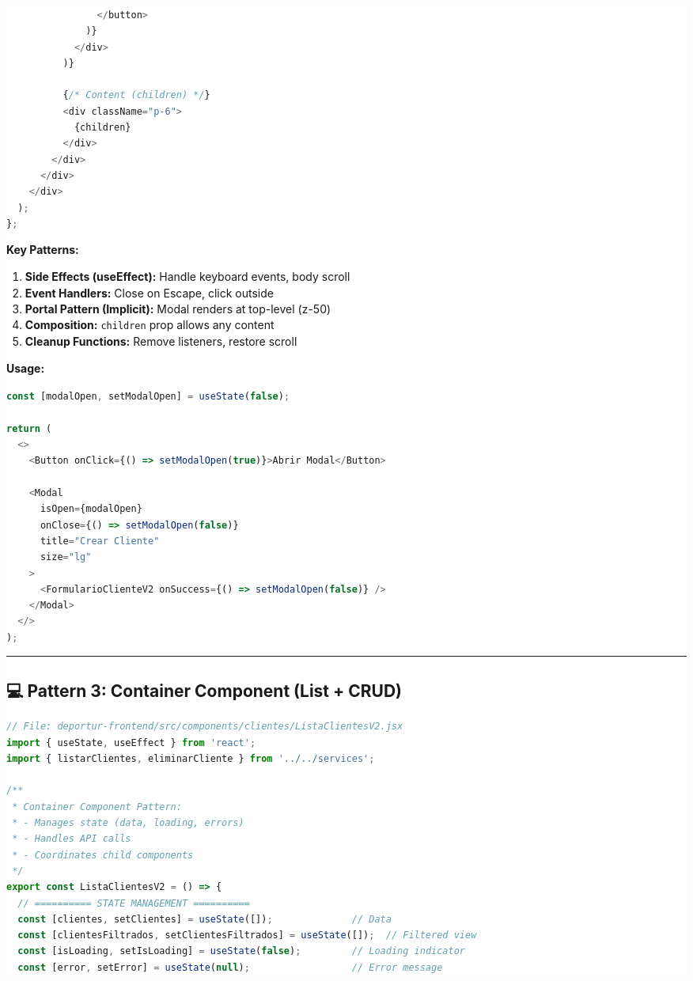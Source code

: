 ```javascript
                </button>
              )}
            </div>
          )}

          {/* Content (children) */}
          <div className="p-6">
            {children}
          </div>
        </div>
      </div>
    </div>
  );
};
```

**Key Patterns:**
1. **Side Effects (useEffect):** Handle keyboard events, body scroll
2. **Event Handlers:** Close on Escape, click outside
3. **Portal Pattern (Implicit):** Modal renders at top-level (z-50)
4. **Composition:** `children` prop allows any content
5. **Cleanup Functions:** Remove listeners, restore scroll

**Usage:**
```javascript
const [modalOpen, setModalOpen] = useState(false);

return (
  <>
    <Button onClick={() => setModalOpen(true)}>Abrir Modal</Button>

    <Modal
      isOpen={modalOpen}
      onClose={() => setModalOpen(false)}
      title="Crear Cliente"
      size="lg"
    >
      <FormularioClienteV2 onSuccess={() => setModalOpen(false)} />
    </Modal>
  </>
);
```

---

## 💻 **Pattern 3: Container Component (List + CRUD)**

```javascript
// File: deportur-frontend/src/components/clientes/ListaClientesV2.jsx
import { useState, useEffect } from 'react';
import { listarClientes, eliminarCliente } from '../../services';

/**
 * Container Component Pattern:
 * - Manages state (data, loading, errors)
 * - Handles API calls
 * - Coordinates child components
 */
export const ListaClientesV2 = () => {
  // ========== STATE MANAGEMENT ==========
  const [clientes, setClientes] = useState([]);              // Data
  const [clientesFiltrados, setClientesFiltrados] = useState([]);  // Filtered view
  const [isLoading, setIsLoading] = useState(false);         // Loading indicator
  const [error, setError] = useState(null);                  // Error message
```